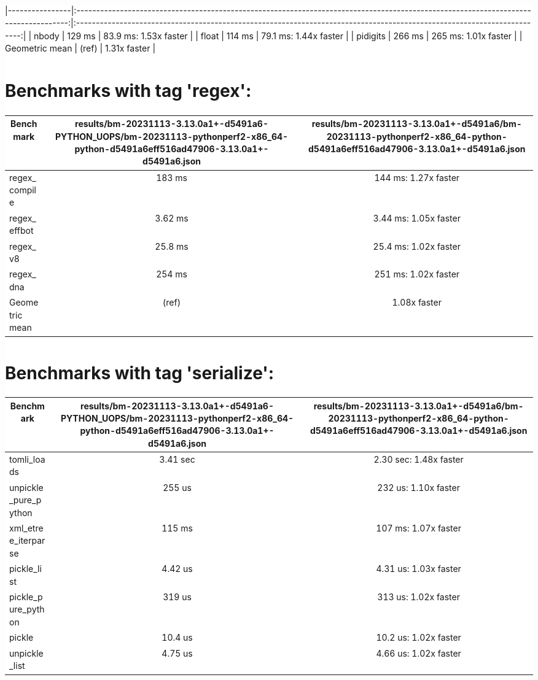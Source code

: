 |----------------|:-----------------------------------------------------------------------------------------------------------------------------------:|:-----------------------------------------------------------------------------------------------------------------------:|
| nbody          | 129 ms                                                                                                                              | 83.9 ms: 1.53x faster                                                                                                   |
| float          | 114 ms                                                                                                                              | 79.1 ms: 1.44x faster                                                                                                   |
| pidigits       | 266 ms                                                                                                                              | 265 ms: 1.01x faster                                                                                                    |
| Geometric mean | (ref)                                                                                                                               | 1.31x faster                                                                                                            |

Benchmarks with tag 'regex':
============================

| Benchmark      | results/bm-20231113-3.13.0a1+-d5491a6-PYTHON_UOPS/bm-20231113-pythonperf2-x86_64-python-d5491a6eff516ad47906-3.13.0a1+-d5491a6.json | results/bm-20231113-3.13.0a1+-d5491a6/bm-20231113-pythonperf2-x86_64-python-d5491a6eff516ad47906-3.13.0a1+-d5491a6.json |
|----------------|:-----------------------------------------------------------------------------------------------------------------------------------:|:-----------------------------------------------------------------------------------------------------------------------:|
| regex_compile  | 183 ms                                                                                                                              | 144 ms: 1.27x faster                                                                                                    |
| regex_effbot   | 3.62 ms                                                                                                                             | 3.44 ms: 1.05x faster                                                                                                   |
| regex_v8       | 25.8 ms                                                                                                                             | 25.4 ms: 1.02x faster                                                                                                   |
| regex_dna      | 254 ms                                                                                                                              | 251 ms: 1.02x faster                                                                                                    |
| Geometric mean | (ref)                                                                                                                               | 1.08x faster                                                                                                            |

Benchmarks with tag 'serialize':
================================

| Benchmark            | results/bm-20231113-3.13.0a1+-d5491a6-PYTHON_UOPS/bm-20231113-pythonperf2-x86_64-python-d5491a6eff516ad47906-3.13.0a1+-d5491a6.json | results/bm-20231113-3.13.0a1+-d5491a6/bm-20231113-pythonperf2-x86_64-python-d5491a6eff516ad47906-3.13.0a1+-d5491a6.json |
|----------------------|:-----------------------------------------------------------------------------------------------------------------------------------:|:-----------------------------------------------------------------------------------------------------------------------:|
| tomli_loads          | 3.41 sec                                                                                                                            | 2.30 sec: 1.48x faster                                                                                                  |
| unpickle_pure_python | 255 us                                                                                                                              | 232 us: 1.10x faster                                                                                                    |
| xml_etree_iterparse  | 115 ms                                                                                                                              | 107 ms: 1.07x faster                                                                                                    |
| pickle_list          | 4.42 us                                                                                                                             | 4.31 us: 1.03x faster                                                                                                   |
| pickle_pure_python   | 319 us                                                                                                                              | 313 us: 1.02x faster                                                                                                    |
| pickle               | 10.4 us                                                                                                                             | 10.2 us: 1.02x faster                                                                                                   |
| unpickle_list        | 4.75 us                                                                                                                             | 4.66 us: 1.02x faster                                                                                                   |
